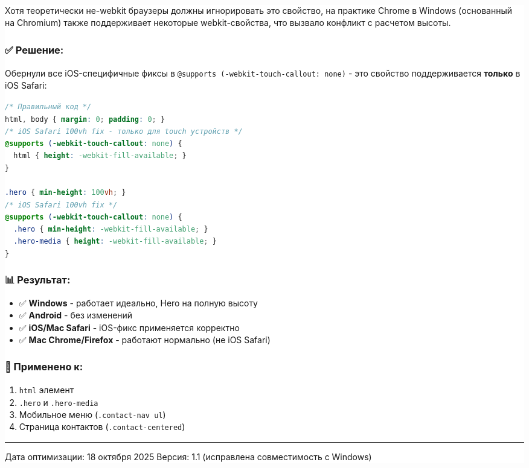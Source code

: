 Хотя теоретически не-webkit браузеры должны игнорировать это свойство, на практике Chrome в Windows (основанный на Chromium) также поддерживает некоторые webkit-свойства, что вызвало конфликт с расчетом высоты.

### ✅ Решение:
Обернули все iOS-специфичные фиксы в `@supports (-webkit-touch-callout: none)` - это свойство поддерживается **только** в iOS Safari:

```css
/* Правильный код */
html, body { margin: 0; padding: 0; }
/* iOS Safari 100vh fix - только для touch устройств */
@supports (-webkit-touch-callout: none) {
  html { height: -webkit-fill-available; }
}

.hero { min-height: 100vh; }
/* iOS Safari 100vh fix */
@supports (-webkit-touch-callout: none) {
  .hero { min-height: -webkit-fill-available; }
  .hero-media { height: -webkit-fill-available; }
}
```

### 📊 Результат:
- ✅ **Windows** - работает идеально, Hero на полную высоту
- ✅ **Android** - без изменений
- ✅ **iOS/Mac Safari** - iOS-фикс применяется корректно
- ✅ **Mac Chrome/Firefox** - работают нормально (не iOS Safari)

### 🎯 Применено к:
1. `html` элемент
2. `.hero` и `.hero-media`
3. Мобильное меню (`.contact-nav ul`)
4. Страница контактов (`.contact-centered`)

---

Дата оптимизации: 18 октября 2025
Версия: 1.1 (исправлена совместимость с Windows)

